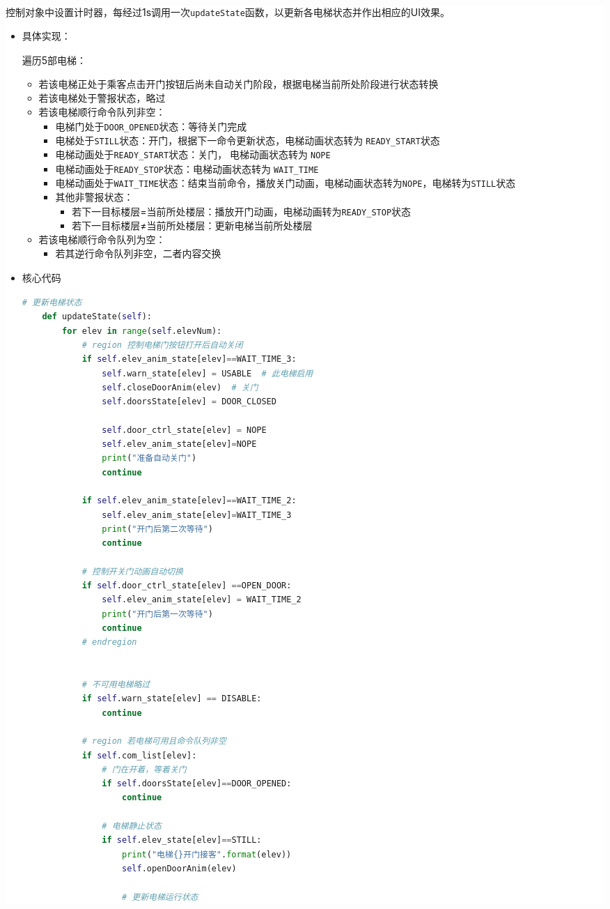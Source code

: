 控制对象中设置计时器，每经过1s调用一次`updateState`函数，以更新各电梯状态并作出相应的UI效果。

* 具体实现：

  遍历5部电梯：

  * 若该电梯正处于乘客点击开门按钮后尚未自动关门阶段，根据电梯当前所处阶段进行状态转换
  * 若该电梯处于警报状态，略过
  * 若该电梯顺行命令队列非空：
    * 电梯门处于`DOOR_OPENED`状态：等待关门完成
    * 电梯处于`STILL`状态：开门，根据下一命令更新状态，电梯动画状态转为 `READY_START`状态
    * 电梯动画处于`READY_START`状态：关门， 电梯动画状态转为 `NOPE`
    * 电梯动画处于`READY_STOP`状态：电梯动画状态转为 `WAIT_TIME`
    * 电梯动画处于`WAIT_TIME`状态：结束当前命令，播放关门动画，电梯动画状态转为`NOPE`，电梯转为`STILL`状态
    * 其他非警报状态：
      * 若下一目标楼层=当前所处楼层：播放开门动画，电梯动画转为`READY_STOP`状态
      * 若下一目标楼层$\neq$当前所处楼层：更新电梯当前所处楼层
  * 若该电梯顺行命令队列为空：
    * 若其逆行命令队列非空，二者内容交换

* 核心代码

  ```python
  # 更新电梯状态
      def updateState(self):
          for elev in range(self.elevNum):
              # region 控制电梯门按钮打开后自动关闭
              if self.elev_anim_state[elev]==WAIT_TIME_3:
                  self.warn_state[elev] = USABLE  # 此电梯启用
                  self.closeDoorAnim(elev)  # 关门
                  self.doorsState[elev] = DOOR_CLOSED
  
                  self.door_ctrl_state[elev] = NOPE
                  self.elev_anim_state[elev]=NOPE
                  print("准备自动关门")
                  continue
  
              if self.elev_anim_state[elev]==WAIT_TIME_2:
                  self.elev_anim_state[elev]=WAIT_TIME_3
                  print("开门后第二次等待")
                  continue
  
              # 控制开关门动画自动切换
              if self.door_ctrl_state[elev] ==OPEN_DOOR:
                  self.elev_anim_state[elev] = WAIT_TIME_2
                  print("开门后第一次等待")
                  continue
              # endregion
  
  
              # 不可用电梯略过
              if self.warn_state[elev] == DISABLE:
                  continue
  
              # region 若电梯可用且命令队列非空
              if self.com_list[elev]:
                  # 门在开着，等着关门
                  if self.doorsState[elev]==DOOR_OPENED:
                      continue
  
                  # 电梯静止状态
                  if self.elev_state[elev]==STILL:
                      print("电梯{}开门接客".format(elev))
                      self.openDoorAnim(elev)
  
                      # 更新电梯运行状态
  ```